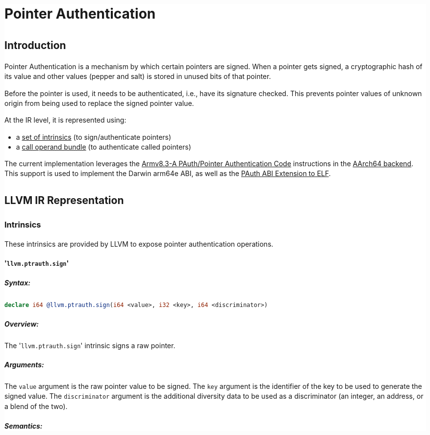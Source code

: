 # Pointer Authentication

## Introduction

Pointer Authentication is a mechanism by which certain pointers are signed.
When a pointer gets signed, a cryptographic hash of its value and other values
(pepper and salt) is stored in unused bits of that pointer.

Before the pointer is used, it needs to be authenticated, i.e., have its
signature checked.  This prevents pointer values of unknown origin from being
used to replace the signed pointer value.

At the IR level, it is represented using:

* a [set of intrinsics](#intrinsics) (to sign/authenticate pointers)
* a [call operand bundle](#operand-bundle) (to authenticate called pointers)

The current implementation leverages the
[Armv8.3-A PAuth/Pointer Authentication Code](#armv8-3-a-pauth-pointer-authentication-code)
instructions in the [AArch64 backend](#aarch64-support).
This support is used to implement the Darwin arm64e ABI, as well as the
[PAuth ABI Extension to ELF](https://github.com/ARM-software/abi-aa/blob/main/pauthabielf64/pauthabielf64.rst).


## LLVM IR Representation

### Intrinsics

These intrinsics are provided by LLVM to expose pointer authentication
operations.


#### '``llvm.ptrauth.sign``'

##### Syntax:

```llvm
declare i64 @llvm.ptrauth.sign(i64 <value>, i32 <key>, i64 <discriminator>)
```

##### Overview:

The '``llvm.ptrauth.sign``' intrinsic signs a raw pointer.


##### Arguments:

The ``value`` argument is the raw pointer value to be signed.
The ``key`` argument is the identifier of the key to be used to generate the
signed value.
The ``discriminator`` argument is the additional diversity data to be used as a
discriminator (an integer, an address, or a blend of the two).

##### Semantics:
